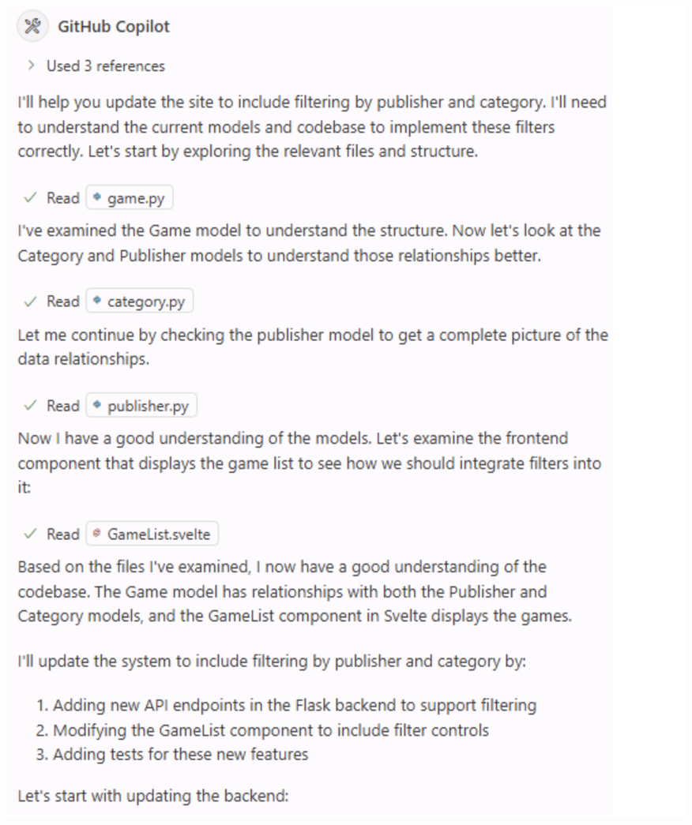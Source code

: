    ![Screenshot showing Copilot exploring the project files](images/copilot-agent-mode-explores.png)
